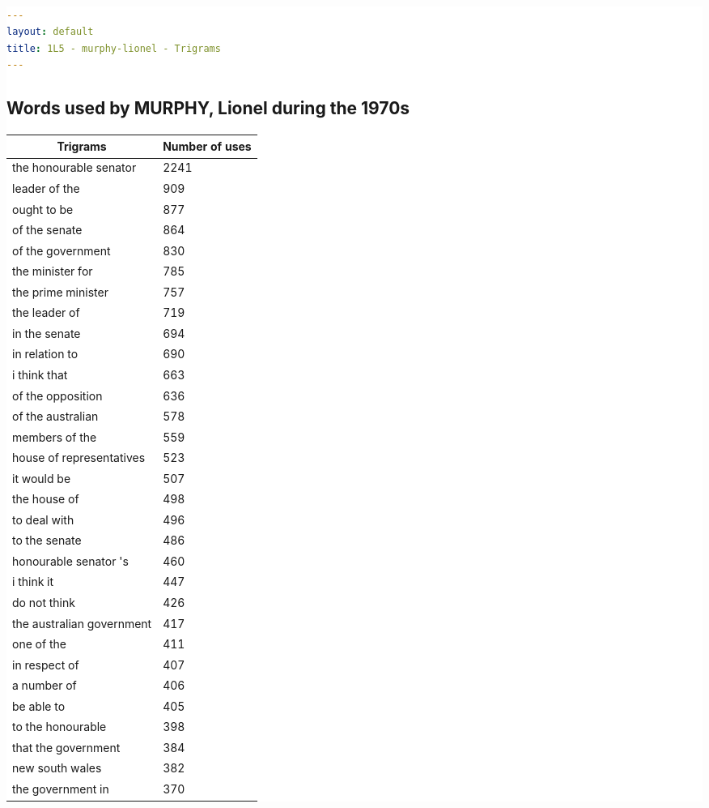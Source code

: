 ```yaml
---
layout: default
title: 1L5 - murphy-lionel - Trigrams
---
```

## Words used by MURPHY, Lionel during the 1970s

| Trigrams | Number of uses |
|--------------|----------------|
|the honourable senator|2241|
|leader of the|909|
|ought to be|877|
|of the senate|864|
|of the government|830|
|the minister for|785|
|the prime minister|757|
|the leader of|719|
|in the senate|694|
|in relation to|690|
|i think that|663|
|of the opposition|636|
|of the australian|578|
|members of the|559|
|house of representatives|523|
|it would be|507|
|the house of|498|
|to deal with|496|
|to the senate|486|
|honourable senator 's|460|
|i think it|447|
|do not think|426|
|the australian government|417|
|one of the|411|
|in respect of|407|
|a number of|406|
|be able to|405|
|to the honourable|398|
|that the government|384|
|new south wales|382|
|the government in|370|